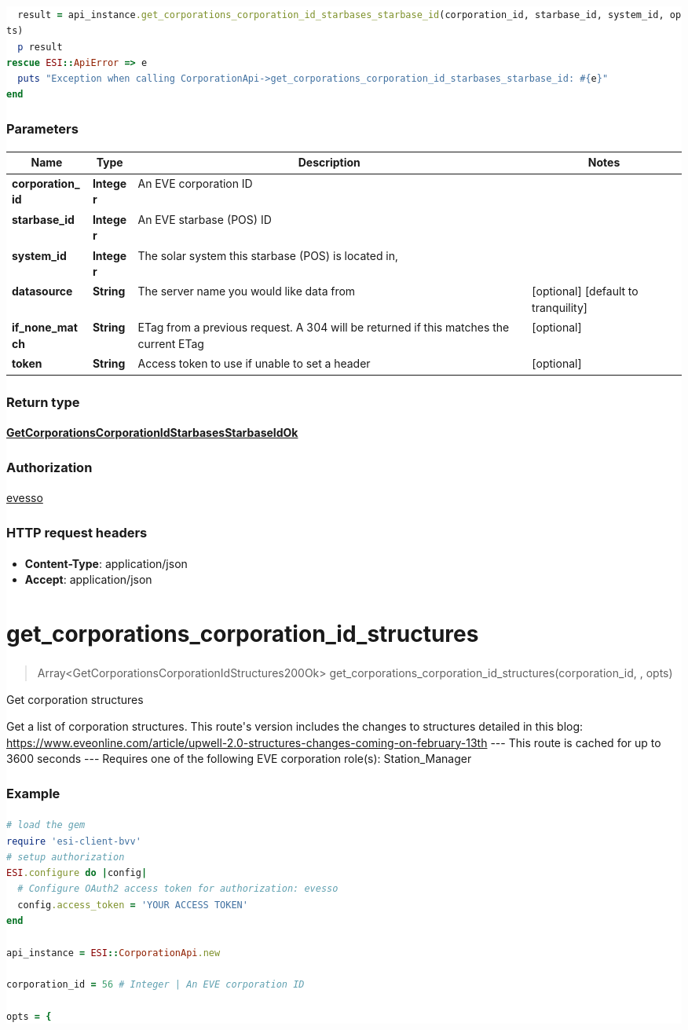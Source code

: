 ```ruby
  result = api_instance.get_corporations_corporation_id_starbases_starbase_id(corporation_id, starbase_id, system_id, opts)
  p result
rescue ESI::ApiError => e
  puts "Exception when calling CorporationApi->get_corporations_corporation_id_starbases_starbase_id: #{e}"
end
```

### Parameters

Name | Type | Description  | Notes
------------- | ------------- | ------------- | -------------
 **corporation_id** | **Integer**| An EVE corporation ID | 
 **starbase_id** | **Integer**| An EVE starbase (POS) ID | 
 **system_id** | **Integer**| The solar system this starbase (POS) is located in, | 
 **datasource** | **String**| The server name you would like data from | [optional] [default to tranquility]
 **if_none_match** | **String**| ETag from a previous request. A 304 will be returned if this matches the current ETag | [optional] 
 **token** | **String**| Access token to use if unable to set a header | [optional] 

### Return type

[**GetCorporationsCorporationIdStarbasesStarbaseIdOk**](GetCorporationsCorporationIdStarbasesStarbaseIdOk.md)

### Authorization

[evesso](../README.md#evesso)

### HTTP request headers

 - **Content-Type**: application/json
 - **Accept**: application/json



# **get_corporations_corporation_id_structures**
> Array&lt;GetCorporationsCorporationIdStructures200Ok&gt; get_corporations_corporation_id_structures(corporation_id, , opts)

Get corporation structures

Get a list of corporation structures. This route's version includes the changes to structures detailed in this blog: https://www.eveonline.com/article/upwell-2.0-structures-changes-coming-on-february-13th  ---  This route is cached for up to 3600 seconds  --- Requires one of the following EVE corporation role(s): Station_Manager

### Example
```ruby
# load the gem
require 'esi-client-bvv'
# setup authorization
ESI.configure do |config|
  # Configure OAuth2 access token for authorization: evesso
  config.access_token = 'YOUR ACCESS TOKEN'
end

api_instance = ESI::CorporationApi.new

corporation_id = 56 # Integer | An EVE corporation ID

opts = { 
```